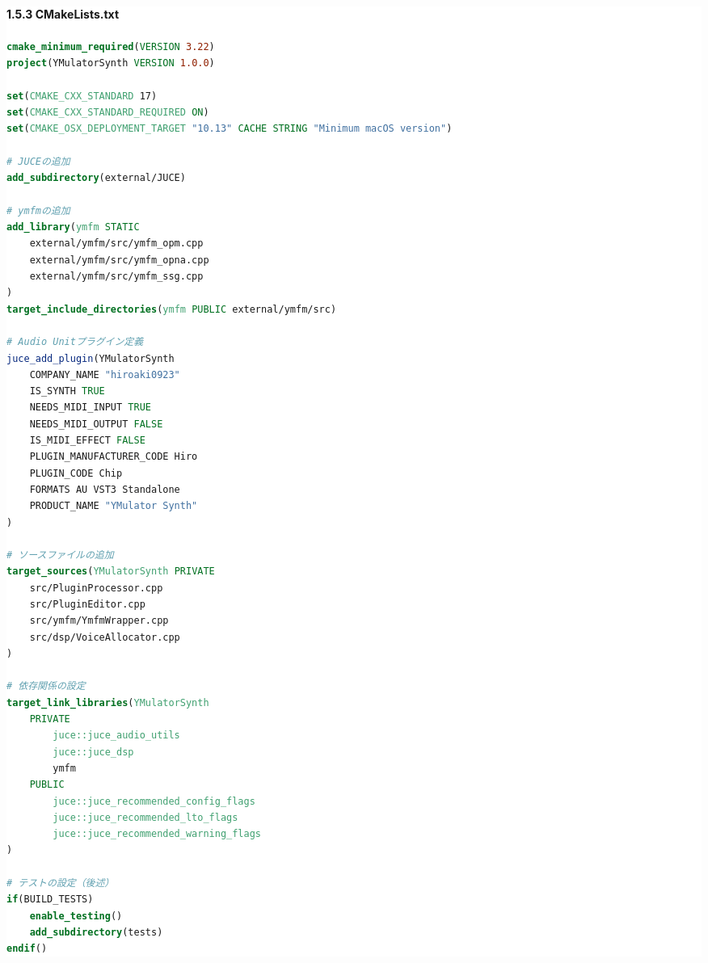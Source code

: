 #### 1.5.3 CMakeLists.txt
```cmake
cmake_minimum_required(VERSION 3.22)
project(YMulatorSynth VERSION 1.0.0)

set(CMAKE_CXX_STANDARD 17)
set(CMAKE_CXX_STANDARD_REQUIRED ON)
set(CMAKE_OSX_DEPLOYMENT_TARGET "10.13" CACHE STRING "Minimum macOS version")

# JUCEの追加
add_subdirectory(external/JUCE)

# ymfmの追加
add_library(ymfm STATIC
    external/ymfm/src/ymfm_opm.cpp
    external/ymfm/src/ymfm_opna.cpp
    external/ymfm/src/ymfm_ssg.cpp
)
target_include_directories(ymfm PUBLIC external/ymfm/src)

# Audio Unitプラグイン定義
juce_add_plugin(YMulatorSynth
    COMPANY_NAME "hiroaki0923"
    IS_SYNTH TRUE
    NEEDS_MIDI_INPUT TRUE
    NEEDS_MIDI_OUTPUT FALSE
    IS_MIDI_EFFECT FALSE
    PLUGIN_MANUFACTURER_CODE Hiro
    PLUGIN_CODE Chip
    FORMATS AU VST3 Standalone
    PRODUCT_NAME "YMulator Synth"
)

# ソースファイルの追加
target_sources(YMulatorSynth PRIVATE
    src/PluginProcessor.cpp
    src/PluginEditor.cpp
    src/ymfm/YmfmWrapper.cpp
    src/dsp/VoiceAllocator.cpp
)

# 依存関係の設定
target_link_libraries(YMulatorSynth
    PRIVATE
        juce::juce_audio_utils
        juce::juce_dsp
        ymfm
    PUBLIC
        juce::juce_recommended_config_flags
        juce::juce_recommended_lto_flags
        juce::juce_recommended_warning_flags
)

# テストの設定（後述）
if(BUILD_TESTS)
    enable_testing()
    add_subdirectory(tests)
endif()
```
